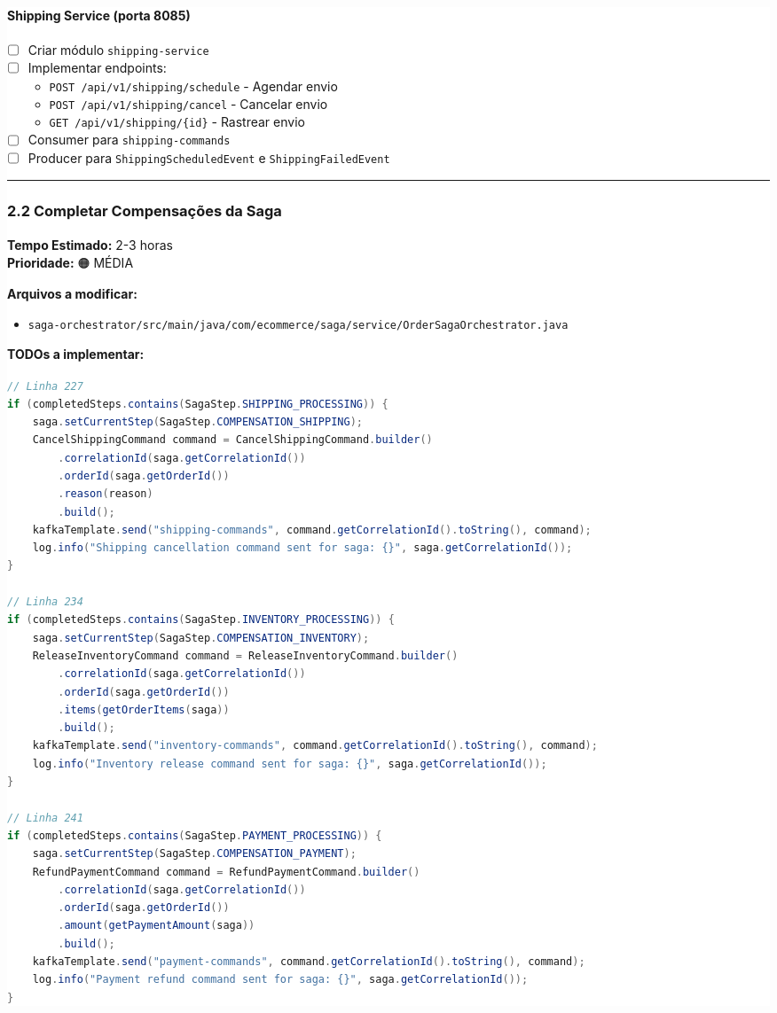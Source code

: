 #### Shipping Service (porta 8085)
- [ ] Criar módulo `shipping-service`
- [ ] Implementar endpoints:
  - `POST /api/v1/shipping/schedule` - Agendar envio
  - `POST /api/v1/shipping/cancel` - Cancelar envio
  - `GET /api/v1/shipping/{id}` - Rastrear envio
- [ ] Consumer para `shipping-commands`
- [ ] Producer para `ShippingScheduledEvent` e `ShippingFailedEvent`

---

### 2.2 Completar Compensações da Saga
**Tempo Estimado:** 2-3 horas  
**Prioridade:** 🟠 MÉDIA

**Arquivos a modificar:**
- `saga-orchestrator/src/main/java/com/ecommerce/saga/service/OrderSagaOrchestrator.java`

**TODOs a implementar:**
```java
// Linha 227
if (completedSteps.contains(SagaStep.SHIPPING_PROCESSING)) {
    saga.setCurrentStep(SagaStep.COMPENSATION_SHIPPING);
    CancelShippingCommand command = CancelShippingCommand.builder()
        .correlationId(saga.getCorrelationId())
        .orderId(saga.getOrderId())
        .reason(reason)
        .build();
    kafkaTemplate.send("shipping-commands", command.getCorrelationId().toString(), command);
    log.info("Shipping cancellation command sent for saga: {}", saga.getCorrelationId());
}

// Linha 234
if (completedSteps.contains(SagaStep.INVENTORY_PROCESSING)) {
    saga.setCurrentStep(SagaStep.COMPENSATION_INVENTORY);
    ReleaseInventoryCommand command = ReleaseInventoryCommand.builder()
        .correlationId(saga.getCorrelationId())
        .orderId(saga.getOrderId())
        .items(getOrderItems(saga))
        .build();
    kafkaTemplate.send("inventory-commands", command.getCorrelationId().toString(), command);
    log.info("Inventory release command sent for saga: {}", saga.getCorrelationId());
}

// Linha 241
if (completedSteps.contains(SagaStep.PAYMENT_PROCESSING)) {
    saga.setCurrentStep(SagaStep.COMPENSATION_PAYMENT);
    RefundPaymentCommand command = RefundPaymentCommand.builder()
        .correlationId(saga.getCorrelationId())
        .orderId(saga.getOrderId())
        .amount(getPaymentAmount(saga))
        .build();
    kafkaTemplate.send("payment-commands", command.getCorrelationId().toString(), command);
    log.info("Payment refund command sent for saga: {}", saga.getCorrelationId());
}
```
